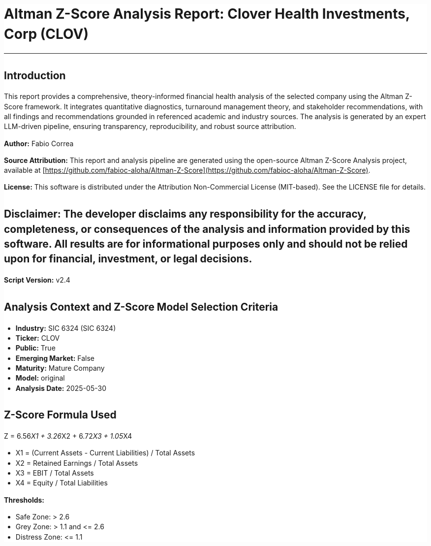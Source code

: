 # Altman Z-Score Analysis Report: Clover Health Investments, Corp (CLOV)

---
## Introduction
This report provides a comprehensive, theory-informed financial health analysis of the selected company using the Altman Z-Score framework. It integrates quantitative diagnostics, turnaround management theory, and stakeholder recommendations, with all findings and recommendations grounded in referenced academic and industry sources. The analysis is generated by an expert LLM-driven pipeline, ensuring transparency, reproducibility, and robust source attribution.

**Author:** Fabio Correa

**Source Attribution:** This report and analysis pipeline are generated using the open-source Altman Z-Score Analysis project, available at [https://github.com/fabioc-aloha/Altman-Z-Score](https://github.com/fabioc-aloha/Altman-Z-Score).

**License:** This software is distributed under the Attribution Non-Commercial License (MIT-based). See the LICENSE file for details.

Disclaimer: The developer disclaims any responsibility for the accuracy, completeness, or consequences of the analysis and information provided by this software. All results are for informational purposes only and should not be relied upon for financial, investment, or legal decisions.
---

**Script Version:** v2.4

## Analysis Context and Z-Score Model Selection Criteria

- **Industry:** SIC 6324 (SIC 6324)
- **Ticker:** CLOV
- **Public:** True
- **Emerging Market:** False
- **Maturity:** Mature Company
- **Model:** original
- **Analysis Date:** 2025-05-30


## Z-Score Formula Used

Z = 6.56*X1 + 3.26*X2 + 6.72*X3 + 1.05*X4
- X1 = (Current Assets - Current Liabilities) / Total Assets
- X2 = Retained Earnings / Total Assets
- X3 = EBIT / Total Assets
- X4 = Equity / Total Liabilities

**Thresholds:**
- Safe Zone: > 2.6
- Grey Zone: > 1.1 and <= 2.6
- Distress Zone: <= 1.1


